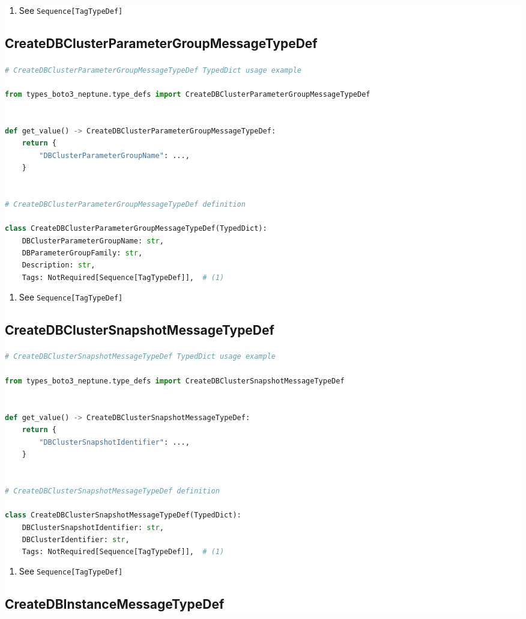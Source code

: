 1. See `Sequence[TagTypeDef]`

## CreateDBClusterParameterGroupMessageTypeDef

```python
# CreateDBClusterParameterGroupMessageTypeDef TypedDict usage example

from types_boto3_neptune.type_defs import CreateDBClusterParameterGroupMessageTypeDef


def get_value() -> CreateDBClusterParameterGroupMessageTypeDef:
    return {
        "DBClusterParameterGroupName": ...,
    }


# CreateDBClusterParameterGroupMessageTypeDef definition

class CreateDBClusterParameterGroupMessageTypeDef(TypedDict):
    DBClusterParameterGroupName: str,
    DBParameterGroupFamily: str,
    Description: str,
    Tags: NotRequired[Sequence[TagTypeDef]],  # (1)
```

1. See `Sequence[TagTypeDef]`

## CreateDBClusterSnapshotMessageTypeDef

```python
# CreateDBClusterSnapshotMessageTypeDef TypedDict usage example

from types_boto3_neptune.type_defs import CreateDBClusterSnapshotMessageTypeDef


def get_value() -> CreateDBClusterSnapshotMessageTypeDef:
    return {
        "DBClusterSnapshotIdentifier": ...,
    }


# CreateDBClusterSnapshotMessageTypeDef definition

class CreateDBClusterSnapshotMessageTypeDef(TypedDict):
    DBClusterSnapshotIdentifier: str,
    DBClusterIdentifier: str,
    Tags: NotRequired[Sequence[TagTypeDef]],  # (1)
```

1. See `Sequence[TagTypeDef]`

## CreateDBInstanceMessageTypeDef
